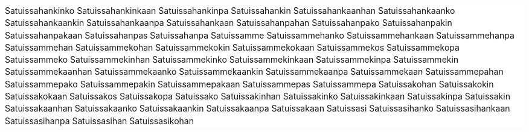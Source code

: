 Satuissahankinko
Satuissahankinkaan
Satuissahankinpa
Satuissahankin
Satuissahankaanhan
Satuissahankaanko
Satuissahankaankin
Satuissahankaanpa
Satuissahankaan
Satuissahanpahan
Satuissahanpako
Satuissahanpakin
Satuissahanpakaan
Satuissahanpas
Satuissahanpa
Satuissamme
Satuissammehanko
Satuissammehankaan
Satuissammehanpa
Satuissammehan
Satuissammekohan
Satuissammekokin
Satuissammekokaan
Satuissammekos
Satuissammekopa
Satuissammeko
Satuissammekinhan
Satuissammekinko
Satuissammekinkaan
Satuissammekinpa
Satuissammekin
Satuissammekaanhan
Satuissammekaanko
Satuissammekaankin
Satuissammekaanpa
Satuissammekaan
Satuissammepahan
Satuissammepako
Satuissammepakin
Satuissammepakaan
Satuissammepas
Satuissammepa
Satuissakohan
Satuissakokin
Satuissakokaan
Satuissakos
Satuissakopa
Satuissako
Satuissakinhan
Satuissakinko
Satuissakinkaan
Satuissakinpa
Satuissakin
Satuissakaanhan
Satuissakaanko
Satuissakaankin
Satuissakaanpa
Satuissakaan
Satuissasi
Satuissasihanko
Satuissasihankaan
Satuissasihanpa
Satuissasihan
Satuissasikohan